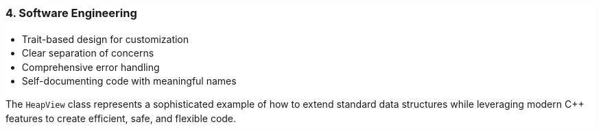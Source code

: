 ### 4. **Software Engineering**
- Trait-based design for customization  
- Clear separation of concerns
- Comprehensive error handling
- Self-documenting code with meaningful names

The `HeapView` class represents a sophisticated example of how to extend standard data structures while leveraging modern C++ features to create efficient, safe, and flexible code.